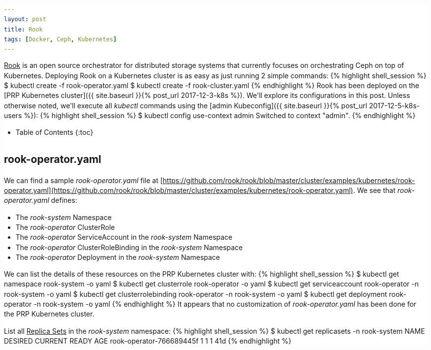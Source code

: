 ```yaml
---
layout: post
title: Rook
tags: [Docker, Ceph, Kubernetes]
---
```


[Rook](https://rook.io) is an open source orchestrator for distributed storage systems that currently focuses on orchestrating Ceph on top of Kubernetes. Deploying Rook on a Kubernetes cluster is as easy as just running 2 simple commands:
{% highlight shell_session %}
$ kubectl create -f rook-operator.yaml
$ kubectl create -f rook-cluster.yaml
{% endhighlight %}
Rook has been deployed on the [PRP Kubernetes cluster]({{ site.baseurl }}{% post_url 2017-12-3-k8s %}). We'll explore its configurations in this post. Unless otherwise noted, we'll execute all *kubectl* commands using the [admin Kubeconfig]({{ site.baseurl }}{% post_url 2017-12-5-k8s-users %}):
{% highlight shell_session %}
$ kubectl config use-context admin
Switched to context "admin".
{% endhighlight %}

* Table of Contents
{:toc}

## rook-operator.yaml
We can find a sample *rook-operator.yaml* file at [https://github.com/rook/rook/blob/master/cluster/examples/kubernetes/rook-operator.yaml](https://github.com/rook/rook/blob/master/cluster/examples/kubernetes/rook-operator.yaml). We see that *rook-operator.yaml* defines:
* The *rook-system* Namespace
* The *rook-operator* ClusterRole
* The *rook-operator* ServiceAccount in the *rook-system* Namespace
* The *rook-operator* ClusterRoleBinding in the *rook-system* Namespace
* The *rook-operator* Deployment in the *rook-system* Namespace

We can list the details of these resources on the PRP Kubernetes cluster with:
{% highlight shell_session %}
$ kubectl get namespace rook-system -o yaml
$ kubectl get clusterrole rook-operator -o yaml
$ kubectl get serviceaccount rook-operator -n rook-system -o yaml
$ kubectl get clusterrolebinding rook-operator -n rook-system -o yaml
$ kubectl get deployment rook-operator -n rook-system -o yaml
{% endhighlight %}
It appears that no customization of *rook-operator.yaml* has been done for the PRP Kubernetes cluster.

List all [Replica Sets](https://kubernetes.io/docs/concepts/workloads/controllers/replicaset/) in the *rook-system* namespace:
{% highlight shell_session %}
$ kubectl get replicasets -n rook-system
NAME                       DESIRED   CURRENT   READY     AGE
rook-operator-766689445f   1         1         1         41d
{% endhighlight %}
